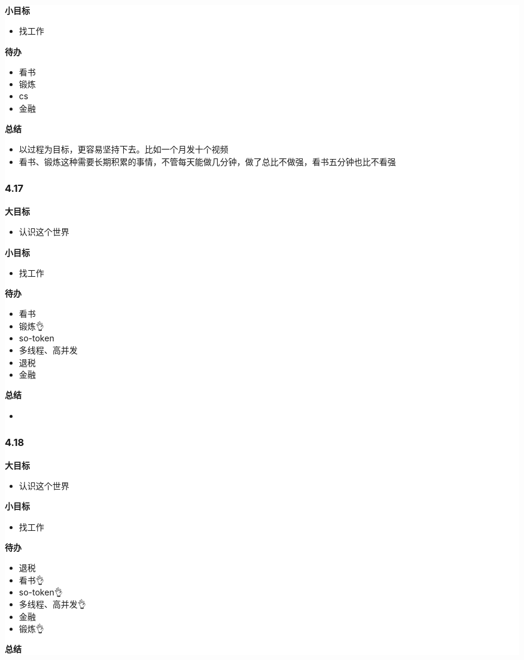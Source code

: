 **小目标**

+ 找工作

**待办**

+ 看书
+ 锻炼
+ cs
+ 金融

**总结**

+ 以过程为目标，更容易坚持下去。比如一个月发十个视频
+ 看书、锻炼这种需要长期积累的事情，不管每天能做几分钟，做了总比不做强，看书五分钟也比不看强

### 4.17

**大目标**

+ 认识这个世界

**小目标**

+ 找工作

**待办**

+ 看书
+ 锻炼👌
+ so-token
+ 多线程、高并发
+ 退税
+ 金融

**总结**

+ 

### 4.18

**大目标**

+ 认识这个世界

**小目标**

+ 找工作

**待办**

+ 退税
+ 看书👌
+ so-token👌
+ 多线程、高并发👌
+ 金融
+ 锻炼👌

**总结**
